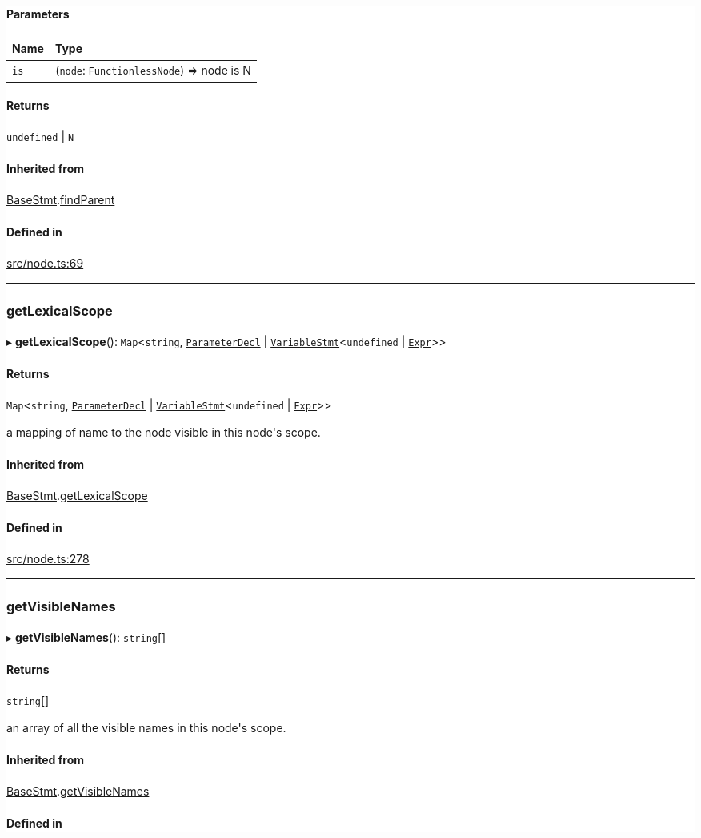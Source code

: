 #### Parameters

| Name | Type |
| :------ | :------ |
| `is` | (`node`: `FunctionlessNode`) => node is N |

#### Returns

`undefined` \| `N`

#### Inherited from

[BaseStmt](BaseStmt.md).[findParent](BaseStmt.md#findparent)

#### Defined in

[src/node.ts:69](https://github.com/sam-goodwin/functionless/blob/f58aa43/src/node.ts#L69)

___

### getLexicalScope

▸ **getLexicalScope**(): `Map`<`string`, [`ParameterDecl`](ParameterDecl.md) \| [`VariableStmt`](VariableStmt.md)<`undefined` \| [`Expr`](../modules.md#expr)\>\>

#### Returns

`Map`<`string`, [`ParameterDecl`](ParameterDecl.md) \| [`VariableStmt`](VariableStmt.md)<`undefined` \| [`Expr`](../modules.md#expr)\>\>

a mapping of name to the node visible in this node's scope.

#### Inherited from

[BaseStmt](BaseStmt.md).[getLexicalScope](BaseStmt.md#getlexicalscope)

#### Defined in

[src/node.ts:278](https://github.com/sam-goodwin/functionless/blob/f58aa43/src/node.ts#L278)

___

### getVisibleNames

▸ **getVisibleNames**(): `string`[]

#### Returns

`string`[]

an array of all the visible names in this node's scope.

#### Inherited from

[BaseStmt](BaseStmt.md).[getVisibleNames](BaseStmt.md#getvisiblenames)

#### Defined in
